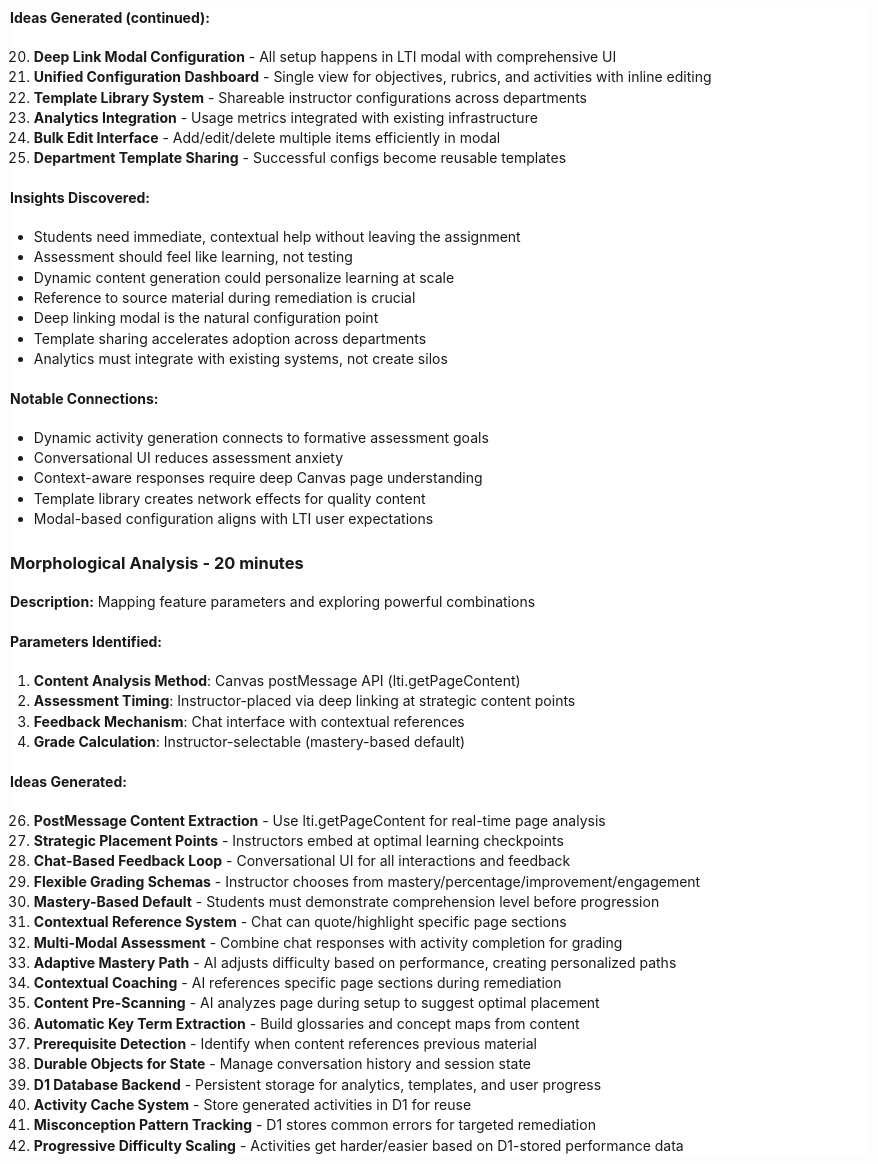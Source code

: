 #### Ideas Generated (continued):
20. **Deep Link Modal Configuration** - All setup happens in LTI modal with comprehensive UI
21. **Unified Configuration Dashboard** - Single view for objectives, rubrics, and activities with inline editing
22. **Template Library System** - Shareable instructor configurations across departments
23. **Analytics Integration** - Usage metrics integrated with existing infrastructure
24. **Bulk Edit Interface** - Add/edit/delete multiple items efficiently in modal
25. **Department Template Sharing** - Successful configs become reusable templates

#### Insights Discovered:
- Students need immediate, contextual help without leaving the assignment
- Assessment should feel like learning, not testing
- Dynamic content generation could personalize learning at scale
- Reference to source material during remediation is crucial
- Deep linking modal is the natural configuration point
- Template sharing accelerates adoption across departments
- Analytics must integrate with existing systems, not create silos

#### Notable Connections:
- Dynamic activity generation connects to formative assessment goals
- Conversational UI reduces assessment anxiety
- Context-aware responses require deep Canvas page understanding
- Template library creates network effects for quality content
- Modal-based configuration aligns with LTI user expectations

### Morphological Analysis - 20 minutes

**Description:** Mapping feature parameters and exploring powerful combinations

#### Parameters Identified:
1. **Content Analysis Method**: Canvas postMessage API (lti.getPageContent)
2. **Assessment Timing**: Instructor-placed via deep linking at strategic content points
3. **Feedback Mechanism**: Chat interface with contextual references
4. **Grade Calculation**: Instructor-selectable (mastery-based default)

#### Ideas Generated:
26. **PostMessage Content Extraction** - Use lti.getPageContent for real-time page analysis
27. **Strategic Placement Points** - Instructors embed at optimal learning checkpoints
28. **Chat-Based Feedback Loop** - Conversational UI for all interactions and feedback
29. **Flexible Grading Schemas** - Instructor chooses from mastery/percentage/improvement/engagement
30. **Mastery-Based Default** - Students must demonstrate comprehension level before progression
31. **Contextual Reference System** - Chat can quote/highlight specific page sections
32. **Multi-Modal Assessment** - Combine chat responses with activity completion for grading
33. **Adaptive Mastery Path** - AI adjusts difficulty based on performance, creating personalized paths
34. **Contextual Coaching** - AI references specific page sections during remediation
35. **Content Pre-Scanning** - AI analyzes page during setup to suggest optimal placement
36. **Automatic Key Term Extraction** - Build glossaries and concept maps from content
37. **Prerequisite Detection** - Identify when content references previous material
38. **Durable Objects for State** - Manage conversation history and session state
39. **D1 Database Backend** - Persistent storage for analytics, templates, and user progress
40. **Activity Cache System** - Store generated activities in D1 for reuse
41. **Misconception Pattern Tracking** - D1 stores common errors for targeted remediation
42. **Progressive Difficulty Scaling** - Activities get harder/easier based on D1-stored performance data

